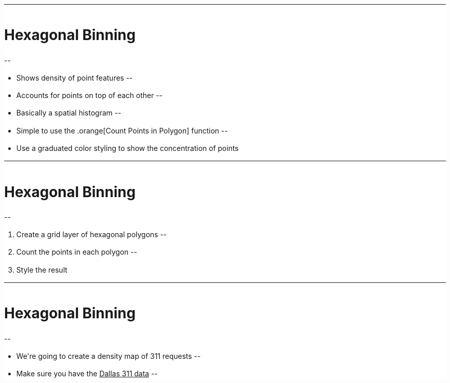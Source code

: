 
---

# Hexagonal Binning
--

+ Shows density of point features
--

+ Accounts for points on top of each other
--

+ Basically a spatial histogram
--

+ Simple to use the .orange[Count Points in Polygon] function
--

+ Use a graduated color styling to show the concentration of points

---

# Hexagonal Binning
--

1. Create a grid layer of hexagonal polygons
--

2. Count the points in each polygon
--

3. Style the result

---

# Hexagonal Binning
--

+ We're going to create a density map of 311 requests
--

+ Make sure you have the [Dallas 311 data](data/20240101_20240229_dallas_311.csv)
--

